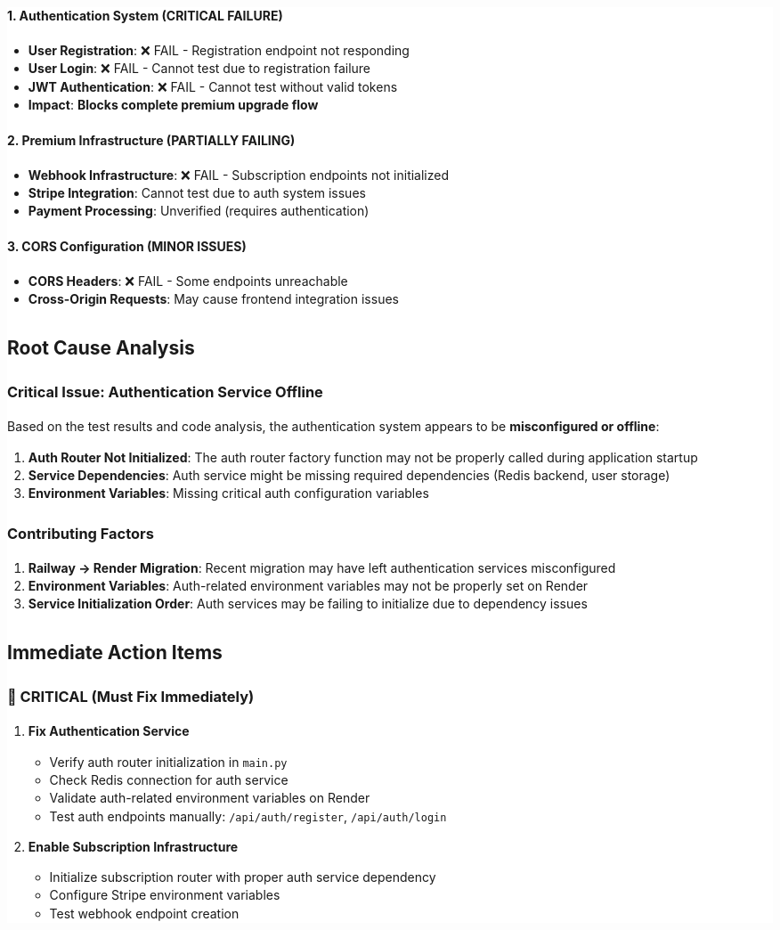 #### 1. Authentication System (CRITICAL FAILURE)
- **User Registration**: ❌ FAIL - Registration endpoint not responding
- **User Login**: ❌ FAIL - Cannot test due to registration failure  
- **JWT Authentication**: ❌ FAIL - Cannot test without valid tokens
- **Impact**: **Blocks complete premium upgrade flow**

#### 2. Premium Infrastructure (PARTIALLY FAILING)
- **Webhook Infrastructure**: ❌ FAIL - Subscription endpoints not initialized
- **Stripe Integration**: Cannot test due to auth system issues
- **Payment Processing**: Unverified (requires authentication)

#### 3. CORS Configuration (MINOR ISSUES)
- **CORS Headers**: ❌ FAIL - Some endpoints unreachable
- **Cross-Origin Requests**: May cause frontend integration issues

## Root Cause Analysis

### Critical Issue: Authentication Service Offline

Based on the test results and code analysis, the authentication system appears to be **misconfigured or offline**:

1. **Auth Router Not Initialized**: The auth router factory function may not be properly called during application startup
2. **Service Dependencies**: Auth service might be missing required dependencies (Redis backend, user storage)
3. **Environment Variables**: Missing critical auth configuration variables

### Contributing Factors

1. **Railway → Render Migration**: Recent migration may have left authentication services misconfigured
2. **Environment Variables**: Auth-related environment variables may not be properly set on Render
3. **Service Initialization Order**: Auth services may be failing to initialize due to dependency issues

## Immediate Action Items

### 🚨 CRITICAL (Must Fix Immediately)

1. **Fix Authentication Service**
   - Verify auth router initialization in `main.py`
   - Check Redis connection for auth service
   - Validate auth-related environment variables on Render
   - Test auth endpoints manually: `/api/auth/register`, `/api/auth/login`

2. **Enable Subscription Infrastructure**
   - Initialize subscription router with proper auth service dependency
   - Configure Stripe environment variables
   - Test webhook endpoint creation
